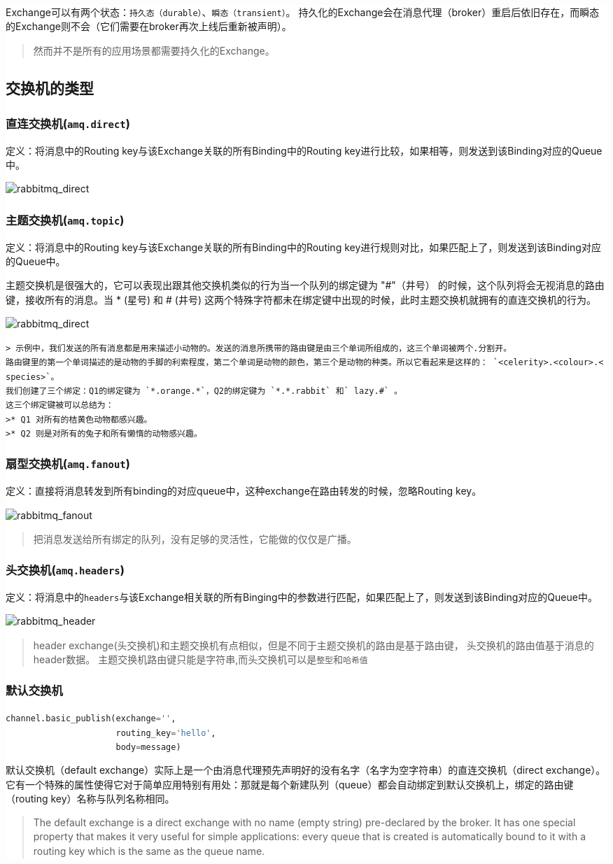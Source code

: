 Exchange可以有两个状态：`持久态（durable）`、`瞬态（transient）`。
持久化的Exchange会在消息代理（broker）重启后依旧存在，而瞬态的Exchange则不会（它们需要在broker再次上线后重新被声明）。
>然而并不是所有的应用场景都需要持久化的Exchange。

## 交换机的类型
### 直连交换机(`amq.direct`)
定义：将消息中的Routing key与该Exchange关联的所有Binding中的Routing key进行比较，如果相等，则发送到该Binding对应的Queue中。

![rabbitmq_direct](rabbitmq_direct.png)

### 主题交换机(`amq.topic`)
定义：将消息中的Routing key与该Exchange关联的所有Binding中的Routing key进行规则对比，如果匹配上了，则发送到该Binding对应的Queue中。

主题交换机是很强大的，它可以表现出跟其他交换机类似的行为当一个队列的绑定键为 "#"（井号） 的时候，这个队列将会无视消息的路由键，接收所有的消息。当 * (星号) 和 # (井号) 这两个特殊字符都未在绑定键中出现的时候，此时主题交换机就拥有的直连交换机的行为。

![rabbitmq_direct](rabbitmq_topic.png)

    > 示例中，我们发送的所有消息都是用来描述小动物的。发送的消息所携带的路由键是由三个单词所组成的，这三个单词被两个.分割开。
    路由键里的第一个单词描述的是动物的手脚的利索程度，第二个单词是动物的颜色，第三个是动物的种类。所以它看起来是这样的： `<celerity>.<colour>.<species>`。
    我们创建了三个绑定：Q1的绑定键为 `*.orange.*`，Q2的绑定键为 `*.*.rabbit` 和` lazy.#` 。
    这三个绑定键被可以总结为：
    >* Q1 对所有的桔黄色动物都感兴趣。
    >* Q2 则是对所有的兔子和所有懒惰的动物感兴趣。
### 扇型交换机(`amq.fanout`)
定义：直接将消息转发到所有binding的对应queue中，这种exchange在路由转发的时候，忽略Routing key。

![rabbitmq_fanout](rabbitmq_fanout.png)

>把消息发送给所有绑定的队列，没有足够的灵活性，它能做的仅仅是广播。
### 头交换机(`amq.headers`)
定义：将消息中的`headers`与该Exchange相关联的所有Binging中的参数进行匹配，如果匹配上了，则发送到该Binding对应的Queue中。

![rabbitmq_header](rabbitmq_header.png)
>header exchange(头交换机)和主题交换机有点相似，但是不同于主题交换机的路由是基于路由键，
头交换机的路由值基于消息的header数据。 主题交换机路由键只能是字符串,而头交换机可以是`整型`和`哈希值` 

### 默认交换机
```python
channel.basic_publish(exchange='',
                      routing_key='hello',
                      body=message)
```

默认交换机（default exchange）实际上是一个由消息代理预先声明好的没有名字（名字为空字符串）的直连交换机（direct exchange）。
它有一个特殊的属性使得它对于简单应用特别有用处：那就是每个新建队列（queue）都会自动绑定到默认交换机上，绑定的路由键（routing key）名称与队列名称相同。
>The default exchange is a direct exchange with no name (empty string) pre-declared by the broker. It has one special property that makes it very useful for simple applications: 
>every queue that is created is automatically bound to it with a routing key which is the same as the queue name.
